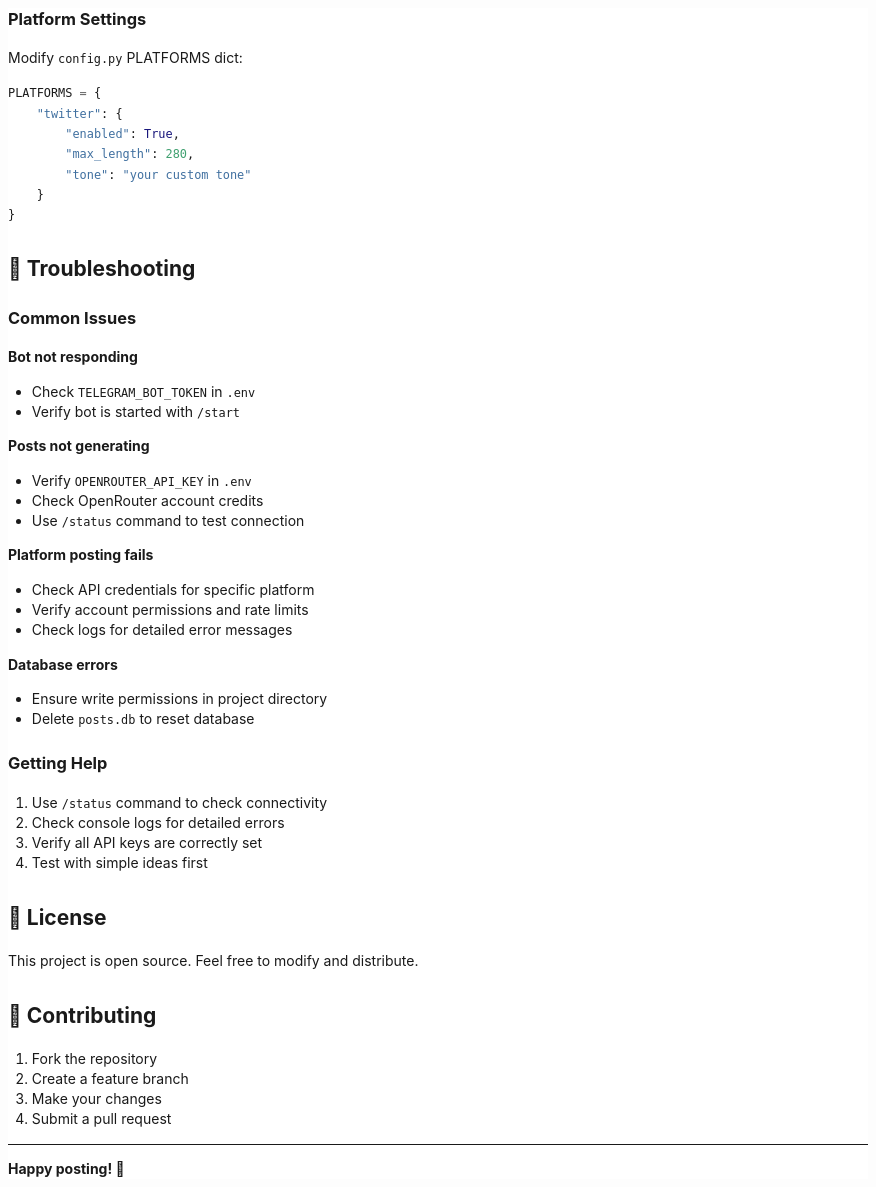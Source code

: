 ### Platform Settings
Modify `config.py` PLATFORMS dict:
```python
PLATFORMS = {
    "twitter": {
        "enabled": True,
        "max_length": 280,
        "tone": "your custom tone"
    }
}
```

## 🚨 Troubleshooting

### Common Issues

**Bot not responding**
- Check `TELEGRAM_BOT_TOKEN` in `.env`
- Verify bot is started with `/start`

**Posts not generating**
- Verify `OPENROUTER_API_KEY` in `.env`
- Check OpenRouter account credits
- Use `/status` command to test connection

**Platform posting fails**
- Check API credentials for specific platform
- Verify account permissions and rate limits
- Check logs for detailed error messages

**Database errors**
- Ensure write permissions in project directory
- Delete `posts.db` to reset database

### Getting Help

1. Use `/status` command to check connectivity
2. Check console logs for detailed errors
3. Verify all API keys are correctly set
4. Test with simple ideas first

## 📝 License

This project is open source. Feel free to modify and distribute.

## 🤝 Contributing

1. Fork the repository
2. Create a feature branch
3. Make your changes
4. Submit a pull request

---

**Happy posting! 🚀**
